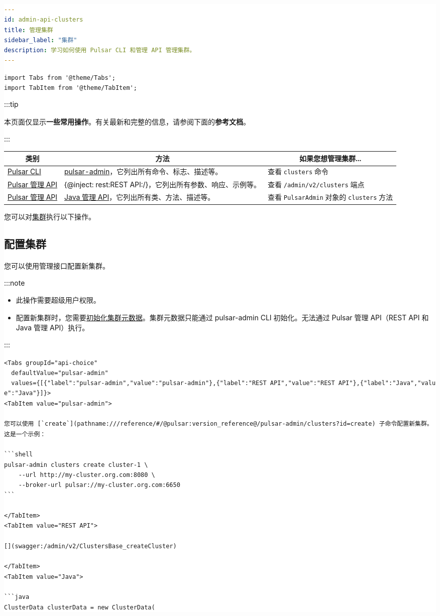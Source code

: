 ```yaml
---
id: admin-api-clusters
title: 管理集群
sidebar_label: "集群"
description: 学习如何使用 Pulsar CLI 和管理 API 管理集群。
---
```


````mdx-code-block
import Tabs from '@theme/Tabs';
import TabItem from '@theme/TabItem';
````

:::tip

本页面仅显示**一些常用操作**。有关最新和完整的信息，请参阅下面的**参考文档**。

:::

类别|方法|如果您想管理集群...
|---|---|---
[Pulsar CLI](reference-cli-tools.md) |[pulsar-admin](pathname:///reference/#/@pulsar:version_reference@/pulsar-admin/)，它列出所有命令、标志、描述等。| 查看 `clusters` 命令
[Pulsar 管理 API](admin-api-overview.md)| {@inject: rest:REST API:/}，它列出所有参数、响应、示例等。|查看 `/admin/v2/clusters` 端点
[Pulsar 管理 API](admin-api-overview.md)|[Java 管理 API](/api/admin/)，它列出所有类、方法、描述等。|查看 `PulsarAdmin` 对象的 `clusters` 方法

您可以对[集群](reference-terminology.md#cluster)执行以下操作。

## 配置集群

您可以使用管理接口配置新集群。

:::note

- 此操作需要超级用户权限。

- 配置新集群时，您需要[初始化集群元数据](deploy-bare-metal.md#initialize-cluster-metadata)。集群元数据只能通过 pulsar-admin CLI 初始化。无法通过 Pulsar 管理 API（REST API 和 Java 管理 API）执行。

:::

````mdx-code-block
<Tabs groupId="api-choice"
  defaultValue="pulsar-admin"
  values={[{"label":"pulsar-admin","value":"pulsar-admin"},{"label":"REST API","value":"REST API"},{"label":"Java","value":"Java"}]}>
<TabItem value="pulsar-admin">

您可以使用 [`create`](pathname:///reference/#/@pulsar:version_reference@/pulsar-admin/clusters?id=create) 子命令配置新集群。这是一个示例：

```shell
pulsar-admin clusters create cluster-1 \
    --url http://my-cluster.org.com:8080 \
    --broker-url pulsar://my-cluster.org.com:6650
```

</TabItem>
<TabItem value="REST API">

[](swagger:/admin/v2/ClustersBase_createCluster)

</TabItem>
<TabItem value="Java">

```java
ClusterData clusterData = new ClusterData(
````